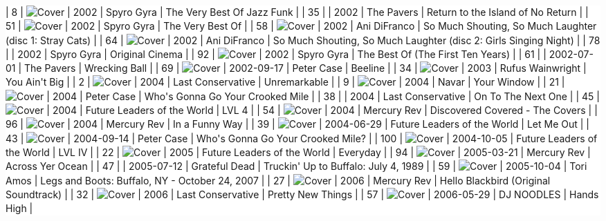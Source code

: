 | 8 | ![Cover](https://i.discogs.com/x-jM_UkhUPCH25GQrkaem36nSPAf3vl94PqLySkykIY/rs:fit/g:sm/q:40/h:150/w:150/czM6Ly9kaXNjb2dz/LWRhdGFiYXNlLWlt/YWdlcy9SLTYzODM1/OC0xMzI3MDMzNzM1/LmpwZWc.jpeg) | 2002 | Spyro Gyra | The Very Best Of Jazz Funk |
| 35 |  | 2002 | The Pavers | Return to the Island of No Return |
| 51 | ![Cover](https://i.discogs.com/0sF9mzK-hOkORS5M3THt0ckKb5nMBjHDeZo9WnPLq48/rs:fit/g:sm/q:40/h:150/w:150/czM6Ly9kaXNjb2dz/LWRhdGFiYXNlLWlt/YWdlcy9SLTc4MDcz/NC0xNTEwNDA1ODM3/LTg0MDAuanBlZw.jpeg) | 2002 | Spyro Gyra | The Very Best Of |
| 58 | ![Cover](https://i.discogs.com/32bDX_3puGj8fNuFdbAWQGPKZMtTaGOfb7kYJpG8qkU/rs:fit/g:sm/q:40/h:150/w:150/czM6Ly9kaXNjb2dz/LWRhdGFiYXNlLWlt/YWdlcy9SLTM4MjI2/My0xNDc0OTQ4MzEy/LTgzMTgucG5n.jpeg) | 2002 | Ani DiFranco | So Much Shouting, So Much Laughter (disc 1: Stray Cats) |
| 64 | ![Cover](https://i.discogs.com/32bDX_3puGj8fNuFdbAWQGPKZMtTaGOfb7kYJpG8qkU/rs:fit/g:sm/q:40/h:150/w:150/czM6Ly9kaXNjb2dz/LWRhdGFiYXNlLWlt/YWdlcy9SLTM4MjI2/My0xNDc0OTQ4MzEy/LTgzMTgucG5n.jpeg) | 2002 | Ani DiFranco | So Much Shouting, So Much Laughter (disc 2: Girls Singing Night) |
| 78 |  | 2002 | Spyro Gyra | Original Cinema |
| 92 | ![Cover](https://i.discogs.com/d9YzUz8Nh6MoIYGu4JbBSEN8Pczk7iEeiUnc9lsu7AU/rs:fit/g:sm/q:40/h:150/w:150/czM6Ly9kaXNjb2dz/LWRhdGFiYXNlLWlt/YWdlcy9SLTE3NTYx/NjctMTI0MTMyMDQy/Mi5qcGVn.jpeg) | 2002 | Spyro Gyra | The Best Of (The First Ten Years) |
| 61 |  | 2002-07-01 | The Pavers | Wrecking Ball |
| 69 | ![Cover](https://i.discogs.com/mPSHIHu9jPsVNkjLZY15msII2l3IODAyYrlB51WHeE8/rs:fit/g:sm/q:40/h:150/w:150/czM6Ly9kaXNjb2dz/LWRhdGFiYXNlLWlt/YWdlcy9SLTI2NTUz/NzMtMTMyNDQ4MTQ5/Ni5qcGVn.jpeg) | 2002-09-17 | Peter Case | Beeline |
| 34 | ![Cover](https://i.discogs.com/gtM0Q7cUM7dOcJxcn9McWkd27WfWDMCZBuQb96yYwTA/rs:fit/g:sm/q:40/h:150/w:150/czM6Ly9kaXNjb2dz/LWRhdGFiYXNlLWlt/YWdlcy9SLTQ5OTk2/Ni0xNDU3NDM3NDI4/LTE2NTUuanBlZw.jpeg) | 2003 | Rufus Wainwright | You Ain't Big |
| 2 | ![Cover](https://i.discogs.com/4P-HKd9ocmGxEEc-ktp_b2fdmXvXfo97N7gnVBBCOpo/rs:fit/g:sm/q:40/h:150/w:150/czM6Ly9kaXNjb2dz/LWRhdGFiYXNlLWlt/YWdlcy9SLTI5Mzk5/ODYtMTMwODI3NDY4/Ny5qcGVn.jpeg) | 2004 | Last Conservative | Unremarkable |
| 9 | ![Cover](https://i.discogs.com/ZVS0d7UyTHyOLeCb7EoJm6AxX207ZE4gCYE1VAwaLsg/rs:fit/g:sm/q:40/h:150/w:150/czM6Ly9kaXNjb2dz/LWRhdGFiYXNlLWlt/YWdlcy9SLTE2MTU0/MjU3LTE2MDQzNTAz/OTgtNTMzMC5qcGVn.jpeg) | 2004 | Navar | Your Window |
| 21 | ![Cover](https://i.discogs.com/Hr2rSXY6rhConDVQxOwqWEtRegQ7njXNdRhF-8nIlkY/rs:fit/g:sm/q:40/h:150/w:150/czM6Ly9kaXNjb2dz/LWRhdGFiYXNlLWlt/YWdlcy9SLTEzMTEz/MTI0LTE1NDgyNzQ0/MzctNzU2MC5qcGVn.jpeg) | 2004 | Peter Case | Who's Gonna Go Your Crooked Mile |
| 38 |  | 2004 | Last Conservative | On To The Next One |
| 45 | ![Cover](https://i.discogs.com/cvYEmGpV5oj__HkOIRW2-xuB_akRZYkYhDNNlmT9YZo/rs:fit/g:sm/q:40/h:150/w:150/czM6Ly9kaXNjb2dz/LWRhdGFiYXNlLWlt/YWdlcy9SLTM1NDA2/MDYtMTYzODU3NjUx/OS04OTc3LmpwZWc.jpeg) | 2004 | Future Leaders of the World | LVL 4 |
| 54 | ![Cover](https://i.discogs.com/VMhvnSwrvSXduO1qZ6dWYtzV2yxR6kNabeNs0DAF4Bc/rs:fit/g:sm/q:40/h:150/w:150/czM6Ly9kaXNjb2dz/LWRhdGFiYXNlLWlt/YWdlcy9SLTMxOTM4/OTYtMTU3OTkyNjQ2/OC02MTAwLmpwZWc.jpeg) | 2004 | Mercury Rev | Discovered Covered - The Covers |
| 96 | ![Cover](https://i.discogs.com/V4ln3O7MET0eToVsggI-c3y3U945B5ayGdmT1Zf4D5o/rs:fit/g:sm/q:40/h:150/w:150/czM6Ly9kaXNjb2dz/LWRhdGFiYXNlLWlt/YWdlcy9SLTUyNzM1/Ny0xMjg3NTc5Nzcw/LmpwZWc.jpeg) | 2004 | Mercury Rev | In a Funny Way |
| 39 | ![Cover](https://i.discogs.com/wk8eWGm68SLyts5ddL5d_nLegv3HwiGn5W4GQLvf5TY/rs:fit/g:sm/q:40/h:150/w:150/czM6Ly9kaXNjb2dz/LWRhdGFiYXNlLWlt/YWdlcy9SLTEzODk0/NDY3LTE1NjM1MDMz/ODYtOTI1OC5qcGVn.jpeg) | 2004-06-29 | Future Leaders of the World | Let Me Out |
| 43 | ![Cover](https://i.discogs.com/7m_x4Cnnaqm-2p8zgmePMkN6XUfG6yVWxJ200MTLFrU/rs:fit/g:sm/q:40/h:150/w:150/czM6Ly9kaXNjb2dz/LWRhdGFiYXNlLWlt/YWdlcy9SLTI3MDU5/MDctMTYzMjg3NzEx/NC0yOTMzLmpwZWc.jpeg) | 2004-09-14 | Peter Case | Who's Gonna Go Your Crooked Mile? |
| 100 | ![Cover](https://i.discogs.com/cvYEmGpV5oj__HkOIRW2-xuB_akRZYkYhDNNlmT9YZo/rs:fit/g:sm/q:40/h:150/w:150/czM6Ly9kaXNjb2dz/LWRhdGFiYXNlLWlt/YWdlcy9SLTM1NDA2/MDYtMTYzODU3NjUx/OS04OTc3LmpwZWc.jpeg) | 2004-10-05 | Future Leaders of the World | LVL IV |
| 22 | ![Cover](https://i.discogs.com/wt2uzl-o3R8cKxE090grlPzlYfSZ9TVg-9cx3IHDckk/rs:fit/g:sm/q:40/h:150/w:150/czM6Ly9kaXNjb2dz/LWRhdGFiYXNlLWlt/YWdlcy9SLTEwMDI3/MTU0LTE0OTAzNjYx/MTYtNDgxMS5qcGVn.jpeg) | 2005 | Future Leaders of the World | Everyday |
| 94 | ![Cover](https://i.discogs.com/9V22GAlsz8X04blyYTh5AeXPC8LAPsCQ2JonzD0Pa5g/rs:fit/g:sm/q:40/h:150/w:150/czM6Ly9kaXNjb2dz/LWRhdGFiYXNlLWlt/YWdlcy9SLTg4MTEz/OS0xNjMzOTY0OTQ5/LTQ1MjIuanBlZw.jpeg) | 2005-03-21 | Mercury Rev | Across Yer Ocean |
| 47 |  | 2005-07-12 | Grateful Dead | Truckin' Up to Buffalo: July 4, 1989 |
| 59 | ![Cover](https://i.discogs.com/jo27uILgBqyBbJy6UyNq8z5SJ5Eu3JuI-f6TRK6F_wY/rs:fit/g:sm/q:40/h:150/w:150/czM6Ly9kaXNjb2dz/LWRhdGFiYXNlLWlt/YWdlcy9SLTM0MzE1/ODgtMTMzMDE1NDcw/OS5qcGVn.jpeg) | 2005-10-04 | Tori Amos | Legs and Boots: Buffalo, NY - October 24, 2007 |
| 27 | ![Cover](https://i.discogs.com/5M-uLydjFntp1K131iLmXC_V-XT1ojs2rOxpgKcaPWI/rs:fit/g:sm/q:40/h:150/w:150/czM6Ly9kaXNjb2dz/LWRhdGFiYXNlLWlt/YWdlcy9SLTM2NDY1/MzQtMTMzODcyOTA5/MC0zNDk4LmpwZWc.jpeg) | 2006 | Mercury Rev | Hello Blackbird (Original Soundtrack) |
| 32 | ![Cover](https://i.discogs.com/nEuQD4gRnuZop2jsDRP_cyXUDEhfbklgKAFApfaqEr0/rs:fit/g:sm/q:40/h:150/w:150/czM6Ly9kaXNjb2dz/LWRhdGFiYXNlLWlt/YWdlcy9SLTc5MzM4/MzQtMTQ1MTk0MDY2/MS00NjQ0LmpwZWc.jpeg) | 2006 | Last Conservative | Pretty New Things |
| 57 | ![Cover](https://i.discogs.com/M2rr-oo3t04sssDc_a217DmIMYQmhj_7l-d1mK78KDI/rs:fit/g:sm/q:40/h:150/w:150/czM6Ly9kaXNjb2dz/LWRhdGFiYXNlLWlt/YWdlcy9SLTY5OTMx/OC0xMTQ5MTQ1MjU3/LmpwZWc.jpeg) | 2006-05-29 | DJ NOODLES | Hands High |